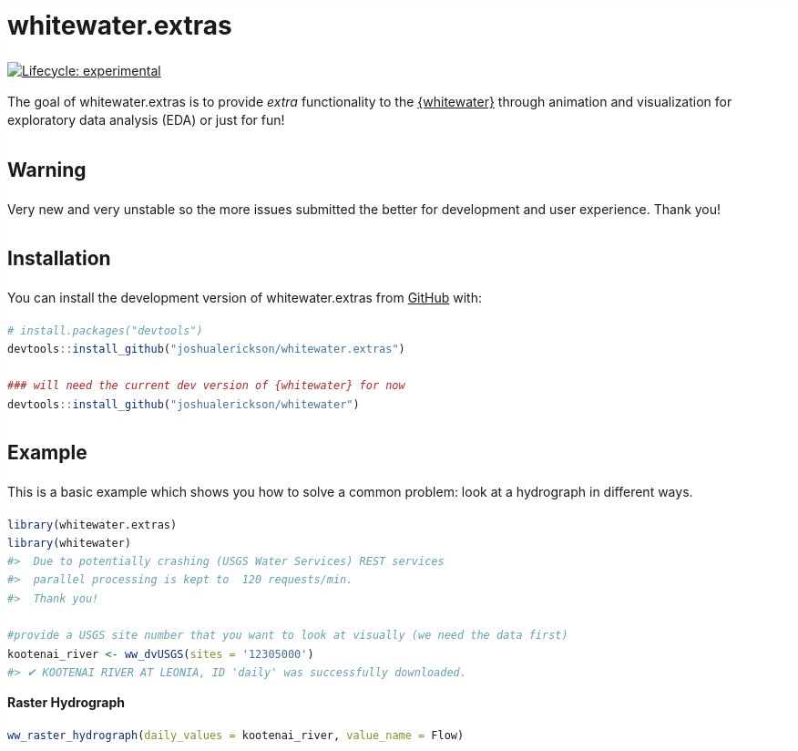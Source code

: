 


# whitewater.extras



[![Lifecycle:
experimental](https://img.shields.io/badge/lifecycle-experimental-brightgreen.svg)](https://lifecycle.r-lib.org/articles/stages.html#stable)


The goal of whitewater.extras is to provide *extra* functionality to the
[{whitewater}](https://github.com/joshualerickson/whitewater) through
animation and visualization for exploratory data analysis (EDA) or just
for fun!

## Warning

Very new and very unstable so the more issues submitted the better for
development and user experience. Thank you!

## Installation

You can install the development version of whitewater.extras from
[GitHub](https://github.com/) with:

``` r
# install.packages("devtools")
devtools::install_github("joshualerickson/whitewater.extras")

### will need the current dev version of {whitewater} for now
devtools::install_github("joshualerickson/whitewater")
```

## Example

This is a basic example which shows you how to solve a common problem:
look at a hydrograph in different ways.

``` r
library(whitewater.extras)
library(whitewater)
#>  Due to potentially crashing (USGS Water Services) REST services 
#>  parallel processing is kept to  120 requests/min. 
#>  Thank you!

#provide a USGS site number that you want to look at visually (we need the data first)
kootenai_river <- ww_dvUSGS(sites = '12305000')
#> ✔ KOOTENAI RIVER AT LEONIA, ID 'daily' was successfully downloaded.
```

**Raster Hydrograph**

``` r
ww_raster_hydrograph(daily_values = kootenai_river, value_name = Flow)
```

